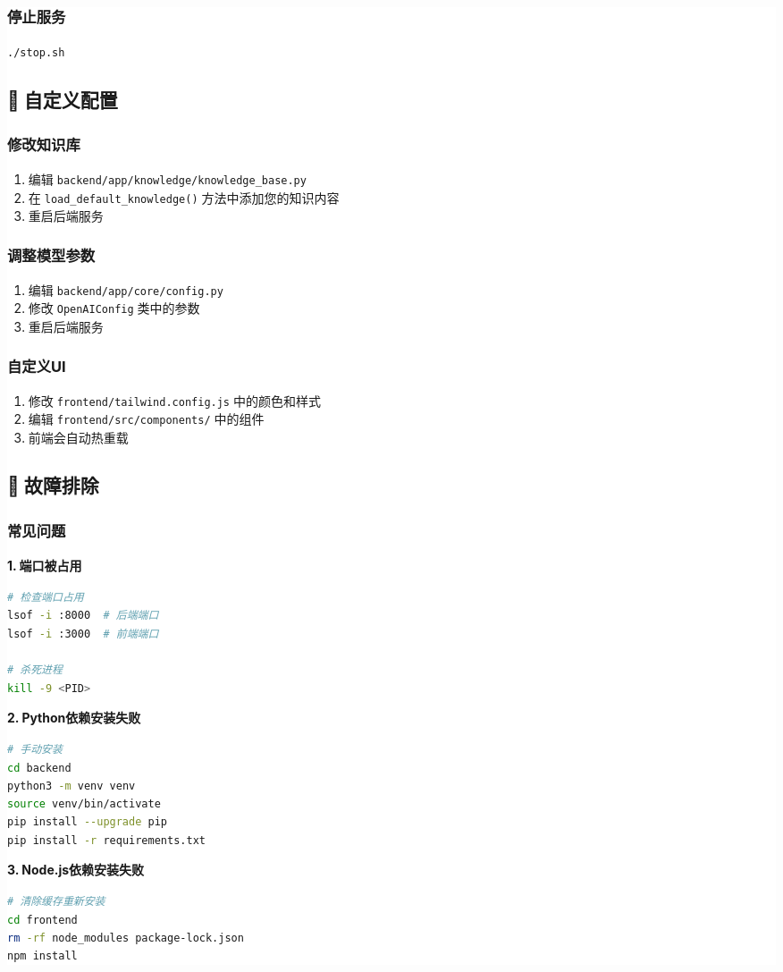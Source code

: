 ### 停止服务
```bash
./stop.sh
```

## 🔧 自定义配置

### 修改知识库
1. 编辑 `backend/app/knowledge/knowledge_base.py`
2. 在 `load_default_knowledge()` 方法中添加您的知识内容
3. 重启后端服务

### 调整模型参数
1. 编辑 `backend/app/core/config.py`
2. 修改 `OpenAIConfig` 类中的参数
3. 重启后端服务

### 自定义UI
1. 修改 `frontend/tailwind.config.js` 中的颜色和样式
2. 编辑 `frontend/src/components/` 中的组件
3. 前端会自动热重载

## 🐛 故障排除

### 常见问题

**1. 端口被占用**
```bash
# 检查端口占用
lsof -i :8000  # 后端端口
lsof -i :3000  # 前端端口

# 杀死进程
kill -9 <PID>
```

**2. Python依赖安装失败**
```bash
# 手动安装
cd backend
python3 -m venv venv
source venv/bin/activate
pip install --upgrade pip
pip install -r requirements.txt
```

**3. Node.js依赖安装失败**
```bash
# 清除缓存重新安装
cd frontend
rm -rf node_modules package-lock.json
npm install
```
